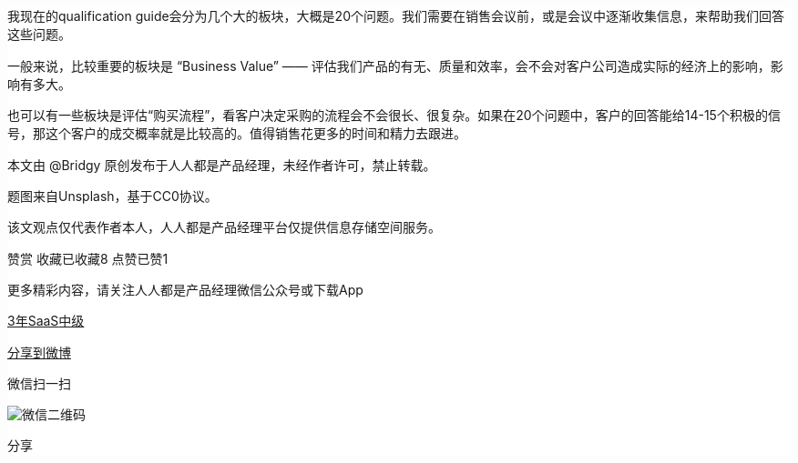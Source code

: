 我现在的qualification guide会分为几个大的板块，大概是20个问题。我们需要在销售会议前，或是会议中逐渐收集信息，来帮助我们回答这些问题。

一般来说，比较重要的板块是 “Business Value” —— 评估我们产品的有无、质量和效率，会不会对客户公司造成实际的经济上的影响，影响有多大。

也可以有一些板块是评估“购买流程”，看客户决定采购的流程会不会很长、很复杂。如果在20个问题中，客户的回答能给14-15个积极的信号，那这个客户的成交概率就是比较高的。值得销售花更多的时间和精力去跟进。

本文由 @Bridgy 原创发布于人人都是产品经理，未经作者许可，禁止转载。

题图来自Unsplash，基于CC0协议。

该文观点仅代表作者本人，人人都是产品经理平台仅提供信息存储空间服务。

赞赏 收藏已收藏8 点赞已赞1

更多精彩内容，请关注人人都是产品经理微信公众号或下载App

[3年](https://www.woshipm.com/tag/3%e5%b9%b4)[SaaS](https://www.woshipm.com/tag/saas)[中级](https://www.woshipm.com/tag/%e4%b8%ad%e7%ba%a7)

[分享到微博](https://service.weibo.com/share/share.php?appkey=2775287854&title=关于北美SaaS营销，那些只有一线操盘手才知道的干货&url=https://www.woshipm.com/marketing/5869112.html&pic=https://image.woshipm.com/2023/04/14/f09b38b0-da8e-11ed-aeb8-00163e0b5ff3.jpg)

微信扫一扫

![微信二维码](https://api.pwmqr.com/qrcode/create/?url=https://www.woshipm.com/marketing/5869112.html)

分享